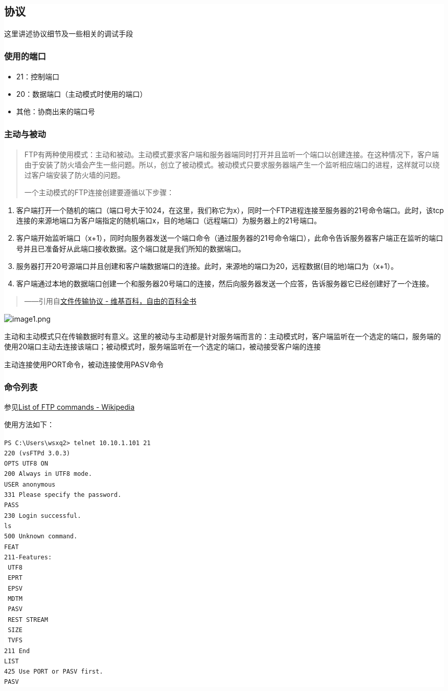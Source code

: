## 协议

这里讲述协议细节及一些相关的调试手段

### 使用的端口

-   21：控制端口

-   20：数据端口（主动模式时使用的端口）

-   其他：协商出来的端口号

### 主动与被动

> FTP有两种使用模式：主动和被动。主动模式要求客户端和服务器端同时打开并且监听一个端口以创建连接。在这种情况下，客户端由于安装了防火墙会产生一些问题。所以，创立了被动模式。被动模式只要求服务器端产生一个监听相应端口的进程，这样就可以绕过客户端安装了防火墙的问题。
>
> 一个主动模式的FTP连接创建要遵循以下步骤：

1.  客户端打开一个随机的端口（端口号大于1024，在这里，我们称它为x），同时一个FTP进程连接至服务器的21号命令端口。此时，该tcp连接的来源地端口为客户端指定的随机端口x，目的地端口（远程端口）为服务器上的21号端口。

2.  客户端开始监听端口（x+1），同时向服务器发送一个端口命令（通过服务器的21号命令端口），此命令告诉服务器客户端正在监听的端口号并且已准备好从此端口接收数据。这个端口就是我们所知的数据端口。

3.  服务器打开20号源端口并且创建和客户端数据端口的连接。此时，来源地的端口为20，远程数据(目的地)端口为（x+1）。

4.  客户端通过本地的数据端口创建一个和服务器20号端口的连接，然后向服务器发送一个应答，告诉服务器它已经创建好了一个连接。

> ——引用自[文件传输协议 - 维基百科，自由的百科全书](https://zh.wikipedia.org/wiki/%E6%96%87%E4%BB%B6%E4%BC%A0%E8%BE%93%E5%8D%8F%E8%AE%AE)

![image1.png](http://wsxq12.55555.io/FTP相关知识总结/image1.png)

主动和主动模式只在传输数据时有意义。这里的被动与主动都是针对服务端而言的：主动模式时，客户端监听在一个选定的端口，服务端的使用20端口主动去连接该端口；被动模式时，服务端监听在一个选定的端口，被动接受客户端的连接

主动连接使用PORT命令，被动连接使用PASV命令

### 命令列表

参见[List of FTP commands - Wikipedia](https://en.wikipedia.org/wiki/List_of_FTP_commands)

使用方法如下：

    PS C:\Users\wsxq2> telnet 10.10.1.101 21
    220 (vsFTPd 3.0.3)
    OPTS UTF8 ON
    200 Always in UTF8 mode.
    USER anonymous
    331 Please specify the password.
    PASS
    230 Login successful.
    ls
    500 Unknown command.
    FEAT
    211-Features:
     UTF8
     EPRT
     EPSV
     MDTM
     PASV
     REST STREAM
     SIZE
     TVFS
    211 End
    LIST
    425 Use PORT or PASV first.
    PASV
